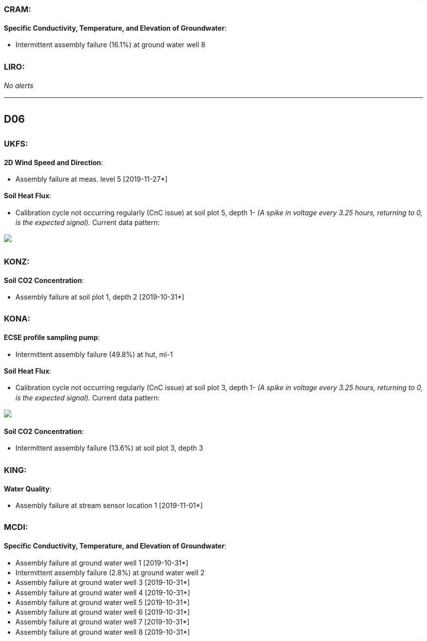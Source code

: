 ### CRAM:

**Specific Conductivity, Temperature, and Elevation of Groundwater**:
 - Intermittent assembly failure (16.1%) at ground water well 8

### LIRO:

_No alerts_

***
## D06

### UKFS:

**2D Wind Speed and Direction**:
 - Assembly failure at meas. level 5 [2019-11-27*]

**Soil Heat Flux**:
 - Calibration cycle not occurring regularly (CnC issue) at soil plot 5, depth 1- _(A spike in voltage every 3.25 hours, returning to 0, is the expected signal)._ Current data pattern:

<img src="/scratch/SOM/rollingAnalysis/RptDp00/smartAlerts/imgs/NEON.D06.UKFS.DP0.00040.001.01800.005.501.000-2019-12-07.png">

### KONZ:

**Soil CO2 Concentration**:
 - Assembly failure at soil plot 1, depth 2 [2019-10-31*]

### KONA:

**ECSE profile sampling pump**:
 - Intermittent assembly failure (49.8%) at hut, ml-1

**Soil Heat Flux**:
 - Calibration cycle not occurring regularly (CnC issue) at soil plot 3, depth 1- _(A spike in voltage every 3.25 hours, returning to 0, is the expected signal)._ Current data pattern:

<img src="/scratch/SOM/rollingAnalysis/RptDp00/smartAlerts/imgs/NEON.D06.KONA.DP0.00040.001.01800.003.501.000-2019-12-07.png">

**Soil CO2 Concentration**:
 - Intermittent assembly failure (13.6%) at soil plot 3, depth 3

### KING:

**Water Quality**:
 - Assembly failure at stream sensor location 1 [2019-11-01*]

### MCDI:

**Specific Conductivity, Temperature, and Elevation of Groundwater**:
 - Assembly failure at ground water well 1 [2019-10-31*]
 - Intermittent assembly failure (2.8%) at ground water well 2
 - Assembly failure at ground water well 3 [2019-10-31*]
 - Assembly failure at ground water well 4 [2019-10-31*]
 - Assembly failure at ground water well 5 [2019-10-31*]
 - Assembly failure at ground water well 6 [2019-10-31*]
 - Assembly failure at ground water well 7 [2019-10-31*]
 - Assembly failure at ground water well 8 [2019-10-31*]
